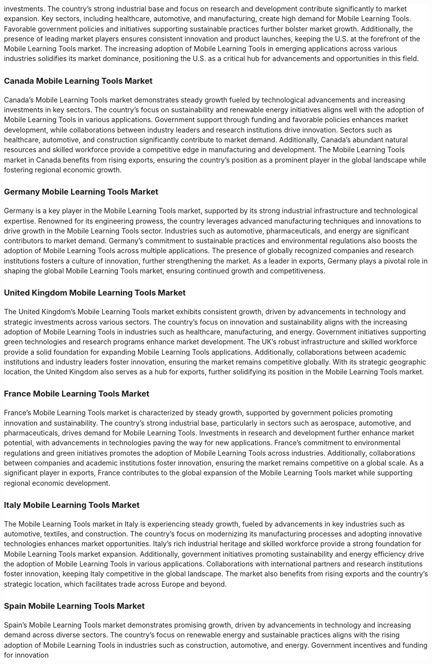 investments. The country&rsquo;s strong industrial base and focus on research and development contribute significantly to market expansion. Key sectors, including healthcare, automotive, and manufacturing, create high demand for Mobile Learning Tools. Favorable government policies and initiatives supporting sustainable practices further bolster market growth. Additionally, the presence of leading market players ensures consistent innovation and product launches, keeping the U.S. at the forefront of the Mobile Learning Tools market. The increasing adoption of Mobile Learning Tools in emerging applications across various industries solidifies its market dominance, positioning the U.S. as a critical hub for advancements and opportunities in this field.</p><h3>Canada Mobile Learning Tools Market</h3><p>Canada&rsquo;s Mobile Learning Tools market demonstrates steady growth fueled by technological advancements and increasing investments in key sectors. The country&rsquo;s focus on sustainability and renewable energy initiatives aligns well with the adoption of Mobile Learning Tools in various applications. Government support through funding and favorable policies enhances market development, while collaborations between industry leaders and research institutions drive innovation. Sectors such as healthcare, automotive, and construction significantly contribute to market demand. Additionally, Canada&rsquo;s abundant natural resources and skilled workforce provide a competitive edge in manufacturing and development. The Mobile Learning Tools market in Canada benefits from rising exports, ensuring the country&rsquo;s position as a prominent player in the global landscape while fostering regional economic growth.</p><h3>Germany Mobile Learning Tools Market</h3><p>Germany is a key player in the Mobile Learning Tools market, supported by its strong industrial infrastructure and technological expertise. Renowned for its engineering prowess, the country leverages advanced manufacturing techniques and innovations to drive growth in the Mobile Learning Tools sector. Industries such as automotive, pharmaceuticals, and energy are significant contributors to market demand. Germany&rsquo;s commitment to sustainable practices and environmental regulations also boosts the adoption of Mobile Learning Tools across multiple applications. The presence of globally recognized companies and research institutions fosters a culture of innovation, further strengthening the market. As a leader in exports, Germany plays a pivotal role in shaping the global Mobile Learning Tools market, ensuring continued growth and competitiveness.</p><h3>United Kingdom Mobile Learning Tools Market</h3><p>The United Kingdom&rsquo;s Mobile Learning Tools market exhibits consistent growth, driven by advancements in technology and strategic investments across various sectors. The country&rsquo;s focus on innovation and sustainability aligns with the increasing adoption of Mobile Learning Tools in industries such as healthcare, manufacturing, and energy. Government initiatives supporting green technologies and research programs enhance market development. The UK&rsquo;s robust infrastructure and skilled workforce provide a solid foundation for expanding Mobile Learning Tools applications. Additionally, collaborations between academic institutions and industry leaders foster innovation, ensuring the market remains competitive globally. With its strategic geographic location, the United Kingdom also serves as a hub for exports, further solidifying its position in the Mobile Learning Tools market.</p><h3>France Mobile Learning Tools Market</h3><p>France&rsquo;s Mobile Learning Tools market is characterized by steady growth, supported by government policies promoting innovation and sustainability. The country&rsquo;s strong industrial base, particularly in sectors such as aerospace, automotive, and pharmaceuticals, drives demand for Mobile Learning Tools. Investments in research and development further enhance market potential, with advancements in technologies paving the way for new applications. France&rsquo;s commitment to environmental regulations and green initiatives promotes the adoption of Mobile Learning Tools across industries. Additionally, collaborations between companies and academic institutions foster innovation, ensuring the market remains competitive on a global scale. As a significant player in exports, France contributes to the global expansion of the Mobile Learning Tools market while supporting regional economic development.</p><h3>Italy Mobile Learning Tools Market</h3><p>The Mobile Learning Tools market in Italy is experiencing steady growth, fueled by advancements in key industries such as automotive, textiles, and construction. The country&rsquo;s focus on modernizing its manufacturing processes and adopting innovative technologies enhances market opportunities. Italy&rsquo;s rich industrial heritage and skilled workforce provide a strong foundation for Mobile Learning Tools market expansion. Additionally, government initiatives promoting sustainability and energy efficiency drive the adoption of Mobile Learning Tools in various applications. Collaborations with international partners and research institutions foster innovation, keeping Italy competitive in the global landscape. The market also benefits from rising exports and the country&rsquo;s strategic location, which facilitates trade across Europe and beyond.</p><h3>Spain Mobile Learning Tools Market</h3><p>Spain&rsquo;s Mobile Learning Tools market demonstrates promising growth, driven by advancements in technology and increasing demand across diverse sectors. The country&rsquo;s focus on renewable energy and sustainable practices aligns with the rising adoption of Mobile Learning Tools in industries such as construction, automotive, and energy. Government incentives and funding for innovation